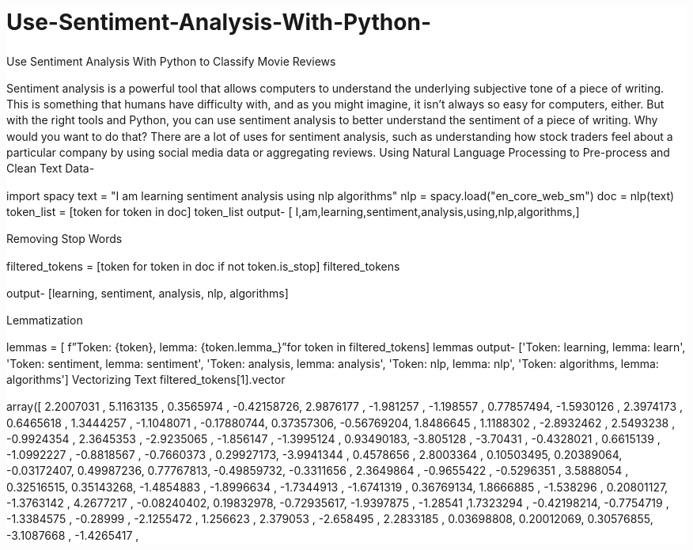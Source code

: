 # Use-Sentiment-Analysis-With-Python-
Use Sentiment Analysis With Python to Classify Movie Reviews

Sentiment analysis is a powerful tool that allows computers to understand the underlying subjective tone of a piece of writing. This is something that humans have difficulty with, and as you might imagine, it isn’t always so easy for computers, either. But with the right tools and Python, you can use sentiment analysis to better understand the sentiment of a piece of writing.
Why would you want to do that? There are a lot of uses for sentiment analysis, such as understanding how stock traders feel about a particular company by using social media data or aggregating reviews.
Using Natural Language Processing to Pre-process and Clean Text Data-

import spacy
text = "I am learning sentiment analysis using nlp algorithms"
nlp = spacy.load("en_core_web_sm")
doc = nlp(text)
token_list = [token for token in doc]
token_list
output- [ I,am,learning,sentiment,analysis,using,nlp,algorithms,]

Removing Stop Words

filtered_tokens = [token for token in doc if not token.is_stop]
filtered_tokens

output- [learning, sentiment, analysis, nlp, algorithms]

Lemmatization

lemmas = [ f”Token: {token}, lemma: {token.lemma_}”for token in filtered_tokens]
lemmas
output- ['Token: learning, lemma: learn',
'Token: sentiment, lemma: sentiment',
'Token: analysis, lemma: analysis',
'Token: nlp, lemma: nlp',
'Token: algorithms, lemma: algorithms']
Vectorizing Text
filtered_tokens[1].vector

array([ 2.2007031 ,  5.1163135 ,  0.3565974 , -0.42158726,  2.9876177 ,
       -1.981257  , -1.198557  ,  0.77857494, -1.5930126 ,  2.3974173 ,
        0.6465618 ,  1.3444257 , -1.1048071 , -0.17880744,  0.37357306,
       -0.56769204,  1.8486645 ,  1.1188302 , -2.8932462 ,  2.5493238 ,
       -0.9924354 ,  2.3645353 , -2.9235065 , -1.856147  , -1.3995124 ,
        0.93490183, -3.805128  , -3.70431   , -0.4328021 ,  0.6615139 ,
       -1.0992227 , -0.8818567 , -0.7660373 ,  0.29927173, -3.9941344 ,
        0.4578656 ,  2.8003364 ,  0.10503495,  0.20389064, -0.03172407,
        0.49987236,  0.77767813, -0.49859732, -0.3311656 ,  2.3649864 ,
       -0.9655422 , -0.5296351 ,  3.5888054 ,  0.32516515,  0.35143268,
       -1.4854883 , -1.8996634 , -1.7344913 , -1.6741319 ,  0.36769134,
        1.8666885 , -1.538296  ,  0.20801127, -1.3763142 ,  4.2677217 ,
       -0.08240402,  0.19832978, -0.72935617, -1.9397875 , -1.28541   ,1.7323294 , -0.42198214, -0.7754719 , -1.3384575 , -0.28999   ,
 -2.1255472 ,  1.256623  ,  2.379053  , -2.658495  ,  2.2833185 ,
 0.03698808,  0.20012069,  0.30576855, -3.1087668 , -1.4265417 ,
       